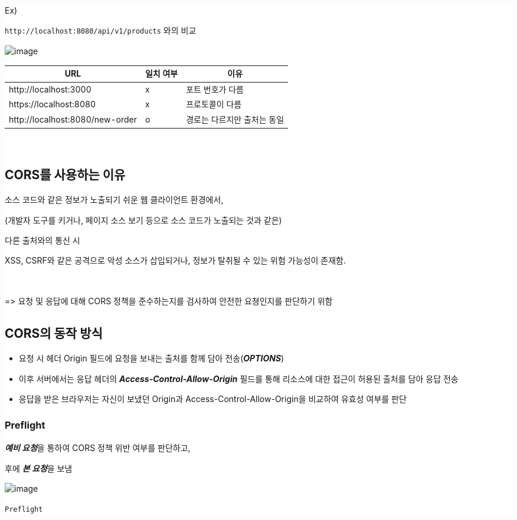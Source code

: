 Ex)

`http://localhost:8080/api/v1/products` 와의 비교

![image](https://user-images.githubusercontent.com/72663337/167574630-1a3fa644-b92f-4c55-8f3a-86e47f1c0333.png)


|URL| 일치 여부 |   이유 |
|----------------------|----|--------------|
|http://localhost:3000 |	x |	포트 번호가 다름 |
|https://localhost:8080	| x |	프로토콜이 다름 |
|http://localhost:8080/new-order | o |	경로는 다르지만 출처는 동일 |




<br>



## CORS를 사용하는 이유
소스 코드와 같은 정보가 노출되기 쉬운 웹 클라이언트 환경에서, 

(개발자 도구를 키거나, 페이지 소스 보기 등으로 소스 코드가 노출되는 것과 같은)



다른 출처와의 통신 시

XSS, CSRF와 같은 공격으로 악성 소스가 삽입되거나, 정보가 탈취될 수 있는 위험 가능성이 존재함.

<br>

  => 요청 및 응답에 대해 CORS 정책을 준수하는지를 검사하여 안전한 요쳥인지를 판단하기 위함







## CORS의 동작 방식
- 요청 시 헤더 Origin 필드에 요청을 보내는 출처를 함께 담아 전송(***OPTIONS***)

- 이후 서버에서는 응답 헤더의 ***Access-Control-Allow-Origin*** 필드를 통해 리소스에 대한 접근이 허용된 출처를 담아 응답 전송

- 응답을 받은 브라우저는 자신이 보냈던 Origin과 Access-Control-Allow-Origin을 비교하여 유효성 여부를 판단





### Preflight
***예비 요청***을 통하여 CORS 정책 위반 여부를 판단하고,

후에 ***본 요청***을 보냄


![image](https://user-images.githubusercontent.com/72663337/167574979-ce7b4949-fb97-421e-a5d8-60763f4dfa79.png)


`Preflight`

